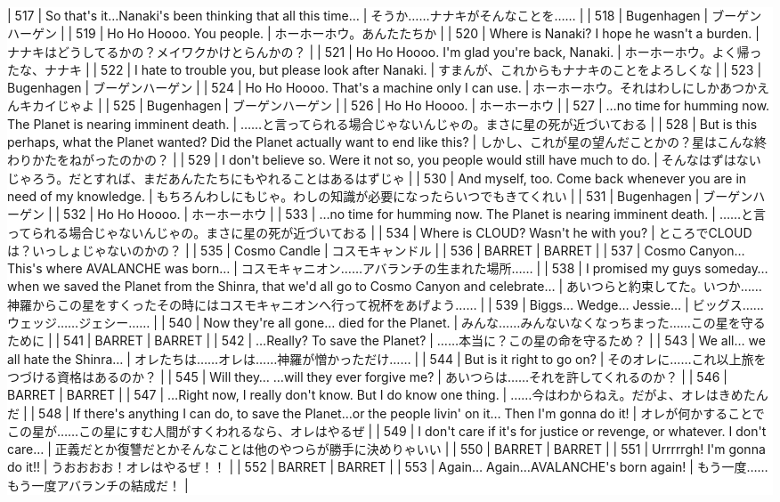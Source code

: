 | 517 | So that's it…Nanaki's been thinking that all this time… | そうか……ナナキがそんなことを…… |
| 518 | Bugenhagen | ブーゲンハーゲン |
| 519 | Ho Ho Hoooo. You people. | ホーホーホウ。あんたたちか |
| 520 | Where is Nanaki? I hope he wasn't a burden. | ナナキはどうしてるかの？メイワクかけとらんかの？ |
| 521 | Ho Ho Hoooo. I'm glad you're back, Nanaki. | ホーホーホウ。よく帰ったな、ナナキ |
| 522 | I hate to trouble you, but please look after Nanaki. | すまんが、これからもナナキのことをよろしくな |
| 523 | Bugenhagen | ブーゲンハーゲン |
| 524 | Ho Ho Hoooo. That's a machine only I can use. | ホーホーホウ。それはわしにしかあつかえんキカイじゃよ |
| 525 | Bugenhagen | ブーゲンハーゲン |
| 526 | Ho Ho Hoooo. | ホーホーホウ |
| 527 | …no time for humming now. The Planet is nearing imminent death. | ……と言ってられる場合じゃないんじゃの。まさに星の死が近づいておる |
| 528 | But is this perhaps, what the Planet wanted? Did the Planet actually want to end like this? | しかし、これが星の望んだことかの？星はこんな終わりかたをねがったのかの？ |
| 529 | I don't believe so. Were it not so, you people would still have much to do. | そんなはずはないじゃろう。だとすれば、まだあんたたちにもやれることはあるはずじゃ |
| 530 | And myself, too. Come back whenever you are in need of my knowledge. | もちろんわしにもじゃ。わしの知識が必要になったらいつでもきてくれい |
| 531 | Bugenhagen | ブーゲンハーゲン |
| 532 | Ho Ho Hoooo. | ホーホーホウ |
| 533 | …no time for humming now. The Planet is nearing imminent death. | ……と言ってられる場合じゃないんじゃの。まさに星の死が近づいておる |
| 534 | Where is CLOUD? Wasn't he with you? | ところでCLOUDは？いっしょじゃないのかの？ |
| 535 | Cosmo Candle | コスモキャンドル |
| 536 | BARRET | BARRET |
| 537 | Cosmo Canyon… This's where AVALANCHE was born… | コスモキャニオン……アバランチの生まれた場所…… |
| 538 | I promised my guys someday… when we saved the Planet from the Shinra, that we'd all go to Cosmo Canyon and celebrate… | あいつらと約束してた。いつか……神羅からこの星をすくったその時にはコスモキャニオンへ行って祝杯をあげよう…… |
| 539 | Biggs… Wedge… Jessie… | ビッグス……ウェッジ……ジェシー…… |
| 540 | Now they're all gone… died for the Planet. | みんな……みんないなくなっちまった……この星を守るために |
| 541 | BARRET | BARRET |
| 542 | …Really? To save the Planet? | ……本当に？この星の命を守るため？ |
| 543 | We all… we all hate the Shinra… | オレたちは……オレは……神羅が憎かっただけ…… |
| 544 | But is it right to go on? | そのオレに……これ以上旅をつづける資格はあるのか？ |
| 545 | Will they… …will they ever forgive me? | あいつらは……それを許してくれるのか？ |
| 546 | BARRET | BARRET |
| 547 | …Right now, I really don't know. But I do know one thing. | ……今はわからねえ。だがよ、オレはきめたんだ |
| 548 | If there's anything I can do, to save the Planet…or the people livin' on it… Then I'm gonna do it! | オレが何かすることでこの星が……この星にすむ人間がすくわれるなら、オレはやるぜ |
| 549 | I don't care if it's for justice or revenge, or whatever. I don't care… | 正義だとか復讐だとかそんなことは他のやつらが勝手に決めりゃいい |
| 550 | BARRET | BARRET |
| 551 | Urrrrrgh! I'm gonna do it!! | うおおおお！オレはやるぜ！！ |
| 552 | BARRET | BARRET |
| 553 | Again… Again…AVALANCHE's born again! | もう一度……もう一度アバランチの結成だ！ |